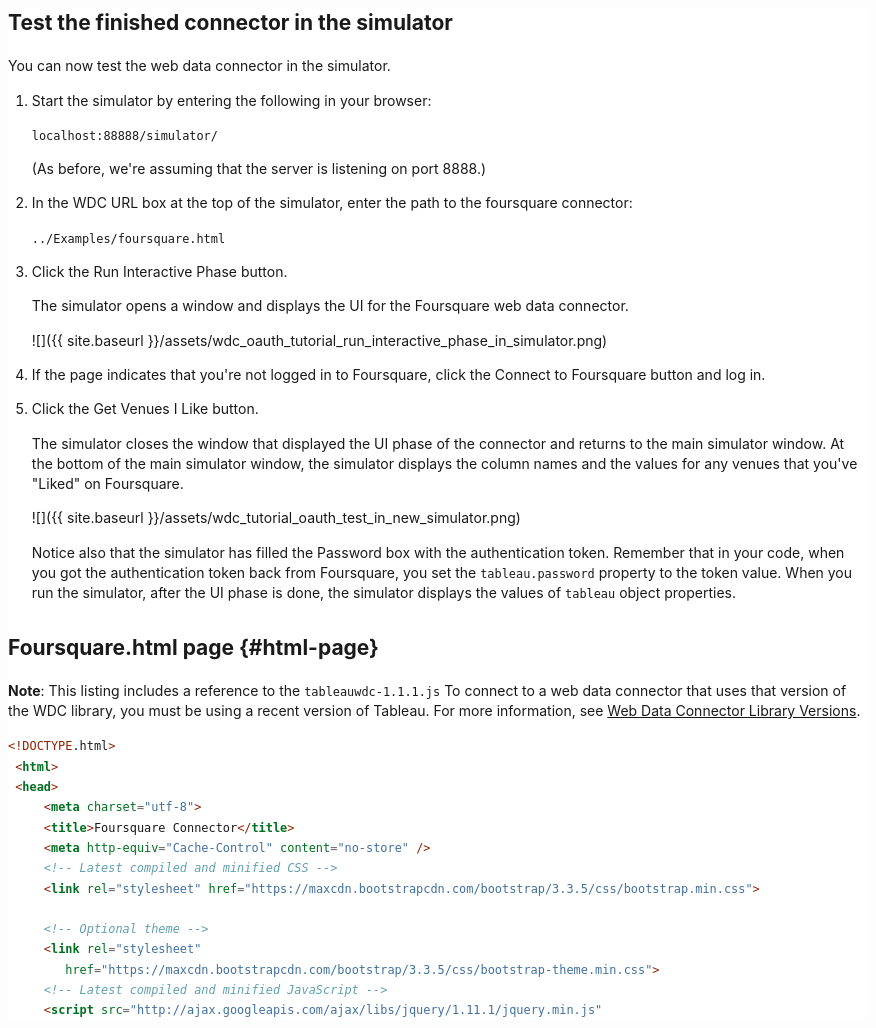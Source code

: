 Test the finished connector in the simulator
--------------------------------------------

You can now test the web data connector in the simulator.

1.  Start the simulator by entering the following in your browser:

    `localhost:88888/simulator/`

    (As before, we're assuming that the server is listening on
    port 8888.)

2.  In the <span class="uicontrol">WDC URL</span> box at the top of the
    simulator, enter the path to the foursquare connector:

    `../Examples/foursquare.html`

3.  Click the <span class="uicontrol">Run Interactive
    Phase</span> button.

    The simulator opens a window and displays the UI for the Foursquare
    web data connector.

    ![]({{ site.baseurl }}/assets/wdc_oauth_tutorial_run_interactive_phase_in_simulator.png)

4.  If the page indicates that you're not logged in to Foursquare, click
    the <span class="uicontrol">Connect to Foursquare</span> button and
    log in.

5.  Click the <span class="uicontrol">Get Venues I Like</span> button.

    The simulator closes the window that displayed the UI phase of the
    connector and returns to the main simulator window. At the bottom of
    the main simulator window, the simulator displays the column names
    and the values for any venues that you've "Liked" on Foursquare.

    ![]({{ site.baseurl }}/assets/wdc_tutorial_oauth_test_in_new_simulator.png)

    Notice also that the simulator has filled the <span
    class="uicontrol">Password</span> box with the authentication token.
    Remember that in your code, when you got the authentication token
    back from Foursquare, you set the `tableau.password` property to the
    token value. When you run the simulator, after the UI phase is done,
    the simulator displays the values of `tableau` object properties.

Foursquare.html page {#html-page}
--------------------

**Note**: This listing includes a reference to the `tableauwdc-1.1.1.js`
To connect to a web data connector that uses that version of the WDC
library, you must be using a recent version of Tableau. For more
information, see [Web Data Connector Library
Versions](wdc-library-versions.html).

```html
<!DOCTYPE.html>
 <html>
 <head>
     <meta charset="utf-8">
     <title>Foursquare Connector</title>
     <meta http-equiv="Cache-Control" content="no-store" />
     <!-- Latest compiled and minified CSS -->
     <link rel="stylesheet" href="https://maxcdn.bootstrapcdn.com/bootstrap/3.3.5/css/bootstrap.min.css">

     <!-- Optional theme -->
     <link rel="stylesheet"
        href="https://maxcdn.bootstrapcdn.com/bootstrap/3.3.5/css/bootstrap-theme.min.css">
     <!-- Latest compiled and minified JavaScript -->
     <script src="http://ajax.googleapis.com/ajax/libs/jquery/1.11.1/jquery.min.js"
```